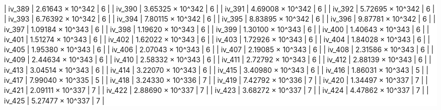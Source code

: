 | iv_389 | 2.61643 × 10^342 | 6 |
| iv_390 | 3.65325 × 10^342 | 6 |
| iv_391 | 4.69008 × 10^342 | 6 |
| iv_392 | 5.72695 × 10^342 | 6 |
| iv_393 | 6.76392 × 10^342 | 6 |
| iv_394 | 7.80115 × 10^342 | 6 |
| iv_395 | 8.83895 × 10^342 | 6 |
| iv_396 | 9.87781 × 10^342 | 6 |
| iv_397 | 1.09184 × 10^343 | 6 |
| iv_398 | 1.19620 × 10^343 | 6 |
| iv_399 | 1.30100 × 10^343 | 6 |
| iv_400 | 1.40643 × 10^343 | 6 |
| iv_401 | 1.51274 × 10^343 | 6 |
| iv_402 | 1.62022 × 10^343 | 6 |
| iv_403 | 1.72926 × 10^343 | 6 |
| iv_404 | 1.84028 × 10^343 | 6 |
| iv_405 | 1.95380 × 10^343 | 6 |
| iv_406 | 2.07043 × 10^343 | 6 |
| iv_407 | 2.19085 × 10^343 | 6 |
| iv_408 | 2.31586 × 10^343 | 6 |
| iv_409 | 2.44634 × 10^343 | 6 |
| iv_410 | 2.58332 × 10^343 | 6 |
| iv_411 | 2.72792 × 10^343 | 6 |
| iv_412 | 2.88139 × 10^343 | 6 |
| iv_413 | 3.04514 × 10^343 | 6 |
| iv_414 | 3.22070 × 10^343 | 6 |
| iv_415 | 3.40980 × 10^343 | 6 |
| iv_416 | 1.86031 × 10^343 | 5 |
| iv_417 | 7.99040 × 10^335 | 5 |
| iv_418 | 3.24330 × 10^336 | 7 |
| iv_419 | 7.42792 × 10^336 | 7 |
| iv_420 | 1.34497 × 10^337 | 7 |
| iv_421 | 2.09111 × 10^337 | 7 |
| iv_422 | 2.88690 × 10^337 | 7 |
| iv_423 | 3.68272 × 10^337 | 7 |
| iv_424 | 4.47862 × 10^337 | 7 |
| iv_425 | 5.27477 × 10^337 | 7 |